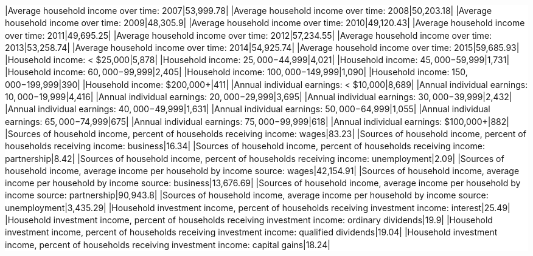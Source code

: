|Average household income over time: 2007|53,999.78|
|Average household income over time: 2008|50,203.18|
|Average household income over time: 2009|48,305.9|
|Average household income over time: 2010|49,120.43|
|Average household income over time: 2011|49,695.25|
|Average household income over time: 2012|57,234.55|
|Average household income over time: 2013|53,258.74|
|Average household income over time: 2014|54,925.74|
|Average household income over time: 2015|59,685.93|
|Household income: < $25,000|5,878|
|Household income: $25,000-$44,999|4,021|
|Household income: $45,000-$59,999|1,731|
|Household income: $60,000-$99,999|2,405|
|Household income: $100,000-$149,999|1,090|
|Household income: $150,000-$199,999|390|
|Household income: $200,000+|411|
|Annual individual earnings: < $10,000|8,689|
|Annual individual earnings: $10,000-$19,999|4,416|
|Annual individual earnings: $20,000-$29,999|3,695|
|Annual individual earnings: $30,000-$39,999|2,432|
|Annual individual earnings: $40,000-$49,999|1,631|
|Annual individual earnings: $50,000-$64,999|1,055|
|Annual individual earnings: $65,000-$74,999|675|
|Annual individual earnings: $75,000-$99,999|618|
|Annual individual earnings: $100,000+|882|
|Sources of household income, percent of households receiving income: wages|83.23|
|Sources of household income, percent of households receiving income: business|16.34|
|Sources of household income, percent of households receiving income: partnership|8.42|
|Sources of household income, percent of households receiving income: unemployment|2.09|
|Sources of household income, average income per household by income source: wages|42,154.91|
|Sources of household income, average income per household by income source: business|13,676.69|
|Sources of household income, average income per household by income source: partnership|90,943.8|
|Sources of household income, average income per household by income source: unemployment|3,435.29|
|Household investment income, percent of households receiving investment income: interest|25.49|
|Household investment income, percent of households receiving investment income: ordinary dividends|19.9|
|Household investment income, percent of households receiving investment income: qualified dividends|19.04|
|Household investment income, percent of households receiving investment income: capital gains|18.24|